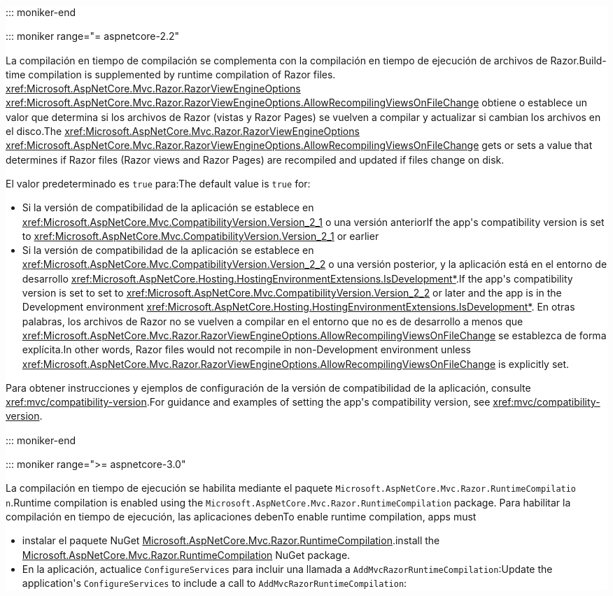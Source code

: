 ::: moniker-end

::: moniker range="= aspnetcore-2.2"

<span data-ttu-id="14a14-142">La compilación en tiempo de compilación se complementa con la compilación en tiempo de ejecución de archivos de Razor.</span><span class="sxs-lookup"><span data-stu-id="14a14-142">Build-time compilation is supplemented by runtime compilation of Razor files.</span></span> <span data-ttu-id="14a14-143"><xref:Microsoft.AspNetCore.Mvc.Razor.RazorViewEngineOptions> <xref:Microsoft.AspNetCore.Mvc.Razor.RazorViewEngineOptions.AllowRecompilingViewsOnFileChange> obtiene o establece un valor que determina si los archivos de Razor (vistas y Razor Pages) se vuelven a compilar y actualizar si cambian los archivos en el disco.</span><span class="sxs-lookup"><span data-stu-id="14a14-143">The <xref:Microsoft.AspNetCore.Mvc.Razor.RazorViewEngineOptions> <xref:Microsoft.AspNetCore.Mvc.Razor.RazorViewEngineOptions.AllowRecompilingViewsOnFileChange> gets or sets a value that determines if Razor files (Razor views and Razor Pages) are recompiled and updated if files change on disk.</span></span>

<span data-ttu-id="14a14-144">El valor predeterminado es `true` para:</span><span class="sxs-lookup"><span data-stu-id="14a14-144">The default value is `true` for:</span></span>

* <span data-ttu-id="14a14-145">Si la versión de compatibilidad de la aplicación se establece en <xref:Microsoft.AspNetCore.Mvc.CompatibilityVersion.Version_2_1> o una versión anterior</span><span class="sxs-lookup"><span data-stu-id="14a14-145">If the app's compatibility version is set to <xref:Microsoft.AspNetCore.Mvc.CompatibilityVersion.Version_2_1> or earlier</span></span>
* <span data-ttu-id="14a14-146">Si la versión de compatibilidad de la aplicación se establece en <xref:Microsoft.AspNetCore.Mvc.CompatibilityVersion.Version_2_2> o una versión posterior, y la aplicación está en el entorno de desarrollo <xref:Microsoft.AspNetCore.Hosting.HostingEnvironmentExtensions.IsDevelopment*>.</span><span class="sxs-lookup"><span data-stu-id="14a14-146">If the app's compatibility version is set to set to <xref:Microsoft.AspNetCore.Mvc.CompatibilityVersion.Version_2_2> or later and the app is in the Development environment <xref:Microsoft.AspNetCore.Hosting.HostingEnvironmentExtensions.IsDevelopment*>.</span></span> <span data-ttu-id="14a14-147">En otras palabras, los archivos de Razor no se vuelven a compilar en el entorno que no es de desarrollo a menos que <xref:Microsoft.AspNetCore.Mvc.Razor.RazorViewEngineOptions.AllowRecompilingViewsOnFileChange> se establezca de forma explícita.</span><span class="sxs-lookup"><span data-stu-id="14a14-147">In other words, Razor files would not recompile in non-Development environment unless <xref:Microsoft.AspNetCore.Mvc.Razor.RazorViewEngineOptions.AllowRecompilingViewsOnFileChange> is explicitly set.</span></span>

<span data-ttu-id="14a14-148">Para obtener instrucciones y ejemplos de configuración de la versión de compatibilidad de la aplicación, consulte <xref:mvc/compatibility-version>.</span><span class="sxs-lookup"><span data-stu-id="14a14-148">For guidance and examples of setting the app's compatibility version, see <xref:mvc/compatibility-version>.</span></span>

::: moniker-end

::: moniker range=">= aspnetcore-3.0"

<span data-ttu-id="14a14-149">La compilación en tiempo de ejecución se habilita mediante el paquete `Microsoft.AspNetCore.Mvc.Razor.RuntimeCompilation`.</span><span class="sxs-lookup"><span data-stu-id="14a14-149">Runtime compilation is enabled using the `Microsoft.AspNetCore.Mvc.Razor.RuntimeCompilation` package.</span></span> <span data-ttu-id="14a14-150">Para habilitar la compilación en tiempo de ejecución, las aplicaciones deben</span><span class="sxs-lookup"><span data-stu-id="14a14-150">To enable runtime compilation, apps must</span></span>

* <span data-ttu-id="14a14-151">instalar el paquete NuGet [Microsoft.AspNetCore.Mvc.Razor.RuntimeCompilation](https://www.nuget.org/packages/Microsoft.AspNetCore.Mvc.Razor.RuntimeCompilation/).</span><span class="sxs-lookup"><span data-stu-id="14a14-151">install the [Microsoft.AspNetCore.Mvc.Razor.RuntimeCompilation](https://www.nuget.org/packages/Microsoft.AspNetCore.Mvc.Razor.RuntimeCompilation/) NuGet package.</span></span>
* <span data-ttu-id="14a14-152">En la aplicación, actualice `ConfigureServices` para incluir una llamada a `AddMvcRazorRuntimeCompilation`:</span><span class="sxs-lookup"><span data-stu-id="14a14-152">Update the application's `ConfigureServices` to include a call to `AddMvcRazorRuntimeCompilation`:</span></span>
